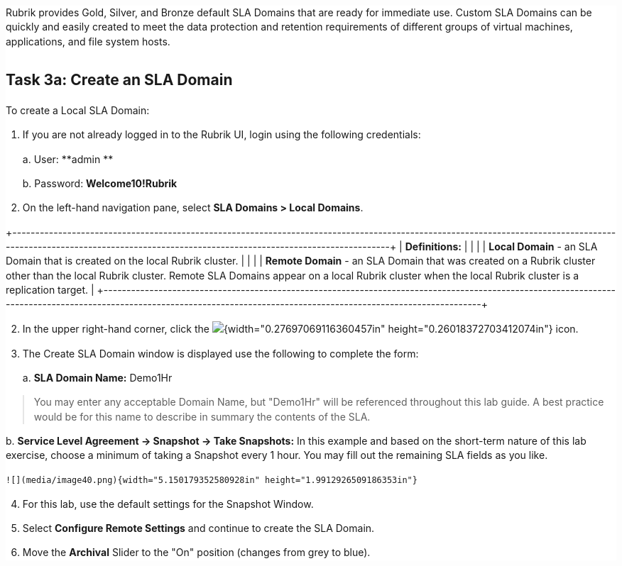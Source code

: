 Rubrik provides Gold, Silver, and Bronze default SLA Domains that are ready for immediate use. Custom SLA Domains can be quickly and easily created to meet the data protection and retention requirements of different groups of virtual machines, applications, and file system hosts.

## Task 3a: Create an SLA Domain 

To create a Local SLA Domain:

1.  If you are not already logged in to the Rubrik UI, login using the following credentials:

    a.  User: **admin **

    b.  Password: **Welcome10!Rubrik**

2.  On the left-hand navigation pane, select **SLA Domains \> Local Domains**.

+------------------------------------------------------------------------------------------------------------------------------------------------------------------------------------------------------------------------+
| **Definitions:**                                                                                                                                                                                                       |
|                                                                                                                                                                                                                        |
| **Local Domain** - an SLA Domain that is created on the local Rubrik cluster.                                                                                                                                          |
|                                                                                                                                                                                                                        |
| **Remote Domain** - an SLA Domain that was created on a Rubrik cluster other than the local Rubrik cluster. Remote SLA Domains appear on a local Rubrik cluster when the local Rubrik cluster is a replication target. |
+------------------------------------------------------------------------------------------------------------------------------------------------------------------------------------------------------------------------+

2.  In the upper right-hand corner, click the ![](media/image39.png){width="0.27697069116360457in" height="0.26018372703412074in"} icon.



3.  The Create SLA Domain window is displayed use the following to complete the form:

    a.  **SLA Domain Name:** Demo1Hr

> You may enter any acceptable Domain Name, but "Demo1Hr" will be referenced throughout this lab guide. A best practice would be for this name to describe in summary the contents of the SLA.

b.  **Service Level Agreement -\> Snapshot -\> Take Snapshots:** In this example and based on the short-term nature of this lab exercise, choose a minimum of taking a Snapshot every 1 hour. You may fill out the remaining SLA fields as you like.

    ![](media/image40.png){width="5.150179352580928in" height="1.9912926509186353in"}



4.  For this lab, use the default settings for the Snapshot Window.

5.  Select **Configure Remote Settings** and continue to create the SLA Domain.



6.  Move the **Archival** Slider to the "On" position (changes from grey to blue).
